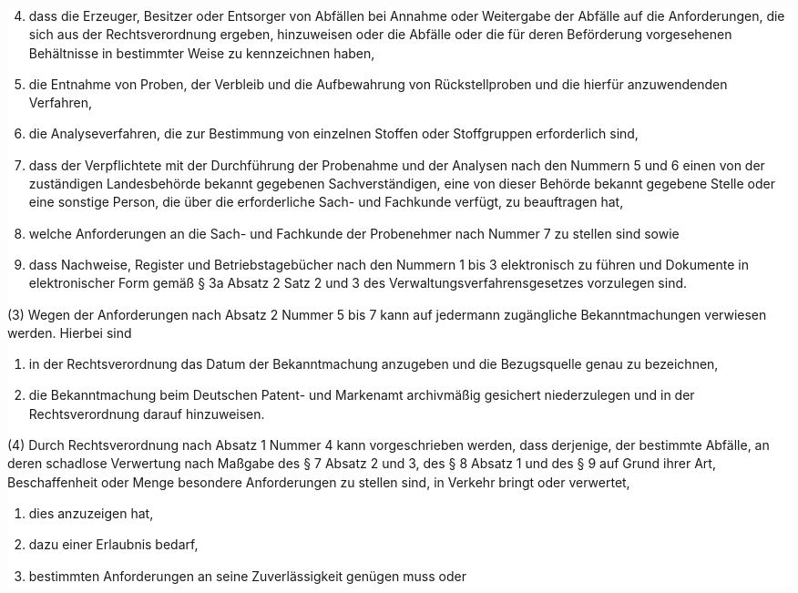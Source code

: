 
4.  dass die Erzeuger, Besitzer oder Entsorger von Abfällen bei Annahme
    oder Weitergabe der Abfälle auf die Anforderungen, die sich aus der
    Rechtsverordnung ergeben, hinzuweisen oder die Abfälle oder die für
    deren Beförderung vorgesehenen Behältnisse in bestimmter Weise zu
    kennzeichnen haben,


5.  die Entnahme von Proben, der Verbleib und die Aufbewahrung von
    Rückstellproben und die hierfür anzuwendenden Verfahren,


6.  die Analyseverfahren, die zur Bestimmung von einzelnen Stoffen oder
    Stoffgruppen erforderlich sind,


7.  dass der Verpflichtete mit der Durchführung der Probenahme und der
    Analysen nach den Nummern 5 und 6 einen von der zuständigen
    Landesbehörde bekannt gegebenen Sachverständigen, eine von dieser
    Behörde bekannt gegebene Stelle oder eine sonstige Person, die über
    die erforderliche Sach- und Fachkunde verfügt, zu beauftragen hat,


8.  welche Anforderungen an die Sach- und Fachkunde der Probenehmer nach
    Nummer 7 zu stellen sind sowie


9.  dass Nachweise, Register und Betriebstagebücher nach den Nummern 1 bis
    3 elektronisch zu führen und Dokumente in elektronischer Form gemäß §
    3a Absatz 2 Satz 2 und 3 des Verwaltungsverfahrensgesetzes vorzulegen
    sind.




(3) Wegen der Anforderungen nach Absatz 2 Nummer 5 bis 7 kann auf
jedermann zugängliche Bekanntmachungen verwiesen werden. Hierbei sind

1.  in der Rechtsverordnung das Datum der Bekanntmachung anzugeben und die
    Bezugsquelle genau zu bezeichnen,


2.  die Bekanntmachung beim Deutschen Patent- und Markenamt archivmäßig
    gesichert niederzulegen und in der Rechtsverordnung darauf
    hinzuweisen.




(4) Durch Rechtsverordnung nach Absatz 1 Nummer 4 kann vorgeschrieben
werden, dass derjenige, der bestimmte Abfälle, an deren schadlose
Verwertung nach Maßgabe des § 7 Absatz 2 und 3, des § 8 Absatz 1 und
des § 9 auf Grund ihrer Art, Beschaffenheit oder Menge besondere
Anforderungen zu stellen sind, in Verkehr bringt oder verwertet,

1.  dies anzuzeigen hat,


2.  dazu einer Erlaubnis bedarf,


3.  bestimmten Anforderungen an seine Zuverlässigkeit genügen muss oder

